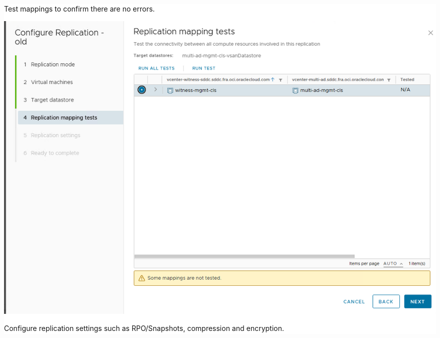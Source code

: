 
Test mappings to confirm there are no errors.

<img title="" src="images/Screenshot%202025-08-27%20111839.png" alt="Screenshot 2025-08-27 111839.png" data-align="center">

Configure replication settings such as RPO/Snapshots, compression and encryption.
